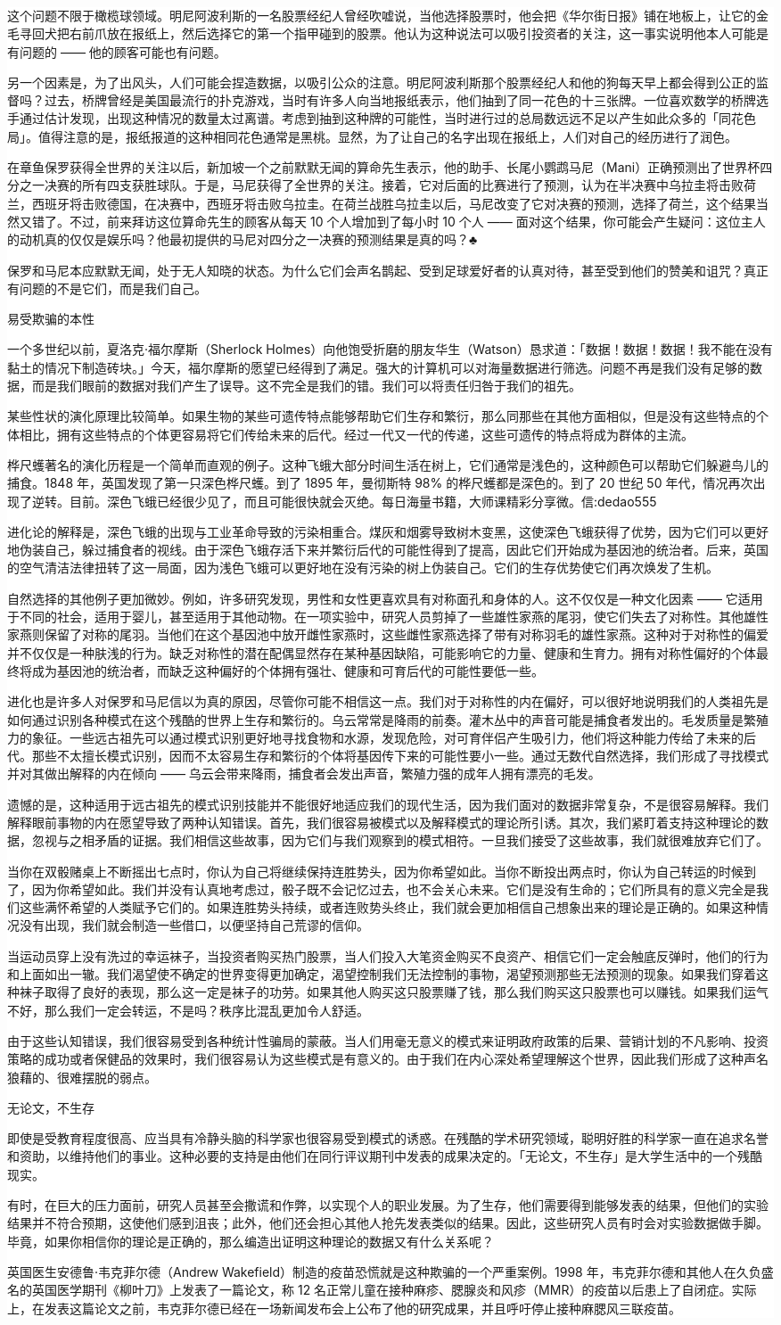 这个问题不限于橄榄球领域。明尼阿波利斯的一名股票经纪人曾经吹嘘说，当他选择股票时，他会把《华尔街日报》铺在地板上，让它的金毛寻回犬把右前爪放在报纸上，然后选择它的第一个指甲碰到的股票。他认为这种说法可以吸引投资者的关注，这一事实说明他本人可能是有问题的 —— 他的顾客可能也有问题。

另一个因素是，为了出风头，人们可能会捏造数据，以吸引公众的注意。明尼阿波利斯那个股票经纪人和他的狗每天早上都会得到公正的监督吗？过去，桥牌曾经是美国最流行的扑克游戏，当时有许多人向当地报纸表示，他们抽到了同一花色的十三张牌。一位喜欢数学的桥牌选手通过估计发现，出现这种情况的数量太过离谱。考虑到抽到这种牌的可能性，当时进行过的总局数远远不足以产生如此众多的「同花色局」。值得注意的是，报纸报道的这种相同花色通常是黑桃。显然，为了让自己的名字出现在报纸上，人们对自己的经历进行了润色。

在章鱼保罗获得全世界的关注以后，新加坡一个之前默默无闻的算命先生表示，他的助手、长尾小鹦鹉马尼（Mani）正确预测出了世界杯四分之一决赛的所有四支获胜球队。于是，马尼获得了全世界的关注。接着，它对后面的比赛进行了预测，认为在半决赛中乌拉圭将击败荷兰，西班牙将击败德国，在决赛中，西班牙将击败乌拉圭。在荷兰战胜乌拉圭以后，马尼改变了它对决赛的预测，选择了荷兰，这个结果当然又错了。不过，前来拜访这位算命先生的顾客从每天 10 个人增加到了每小时 10 个人 —— 面对这个结果，你可能会产生疑问：这位主人的动机真的仅仅是娱乐吗？他最初提供的马尼对四分之一决赛的预测结果是真的吗？♣

保罗和马尼本应默默无闻，处于无人知晓的状态。为什么它们会声名鹊起、受到足球爱好者的认真对待，甚至受到他们的赞美和诅咒？真正有问题的不是它们，而是我们自己。

易受欺骗的本性

一个多世纪以前，夏洛克·福尔摩斯（Sherlock Holmes）向他饱受折磨的朋友华生（Watson）恳求道：「数据！数据！数据！我不能在没有黏土的情况下制造砖块。」今天，福尔摩斯的愿望已经得到了满足。强大的计算机可以对海量数据进行筛选。问题不再是我们没有足够的数据，而是我们眼前的数据对我们产生了误导。这不完全是我们的错。我们可以将责任归咎于我们的祖先。

某些性状的演化原理比较简单。如果生物的某些可遗传特点能够帮助它们生存和繁衍，那么同那些在其他方面相似，但是没有这些特点的个体相比，拥有这些特点的个体更容易将它们传给未来的后代。经过一代又一代的传递，这些可遗传的特点将成为群体的主流。

桦尺蠖著名的演化历程是一个简单而直观的例子。这种飞蛾大部分时间生活在树上，它们通常是浅色的，这种颜色可以帮助它们躲避鸟儿的捕食。1848 年，英国发现了第一只深色桦尺蠖。到了 1895 年，曼彻斯特 98% 的桦尺蠖都是深色的。到了 20 世纪 50 年代，情况再次出现了逆转。目前。深色飞蛾已经很少见了，而且可能很快就会灭绝。每日海量书籍，大师课精彩分享微。信:dedao555

进化论的解释是，深色飞蛾的出现与工业革命导致的污染相重合。煤灰和烟雾导致树木变黑，这使深色飞蛾获得了优势，因为它们可以更好地伪装自己，躲过捕食者的视线。由于深色飞蛾存活下来并繁衍后代的可能性得到了提高，因此它们开始成为基因池的统治者。后来，英国的空气清洁法律扭转了这一局面，因为浅色飞蛾可以更好地在没有污染的树上伪装自己。它们的生存优势使它们再次焕发了生机。

自然选择的其他例子更加微妙。例如，许多研究发现，男性和女性更喜欢具有对称面孔和身体的人。这不仅仅是一种文化因素 —— 它适用于不同的社会，适用于婴儿，甚至适用于其他动物。在一项实验中，研究人员剪掉了一些雄性家燕的尾羽，使它们失去了对称性。其他雄性家燕则保留了对称的尾羽。当他们在这个基因池中放开雌性家燕时，这些雌性家燕选择了带有对称羽毛的雄性家燕。这种对于对称性的偏爱并不仅仅是一种肤浅的行为。缺乏对称性的潜在配偶显然存在某种基因缺陷，可能影响它的力量、健康和生育力。拥有对称性偏好的个体最终将成为基因池的统治者，而缺乏这种偏好的个体拥有强壮、健康和可育后代的可能性要低一些。

进化也是许多人对保罗和马尼信以为真的原因，尽管你可能不相信这一点。我们对于对称性的内在偏好，可以很好地说明我们的人类祖先是如何通过识别各种模式在这个残酷的世界上生存和繁衍的。乌云常常是降雨的前奏。灌木丛中的声音可能是捕食者发出的。毛发质量是繁殖力的象征。一些远古祖先可以通过模式识别更好地寻找食物和水源，发现危险，对可育伴侣产生吸引力，他们将这种能力传给了未来的后代。那些不太擅长模式识别，因而不太容易生存和繁衍的个体将基因传下来的可能性要小一些。通过无数代自然选择，我们形成了寻找模式并对其做出解释的内在倾向 —— 乌云会带来降雨，捕食者会发出声音，繁殖力强的成年人拥有漂亮的毛发。

遗憾的是，这种适用于远古祖先的模式识别技能并不能很好地适应我们的现代生活，因为我们面对的数据非常复杂，不是很容易解释。我们解释眼前事物的内在愿望导致了两种认知错误。首先，我们很容易被模式以及解释模式的理论所引诱。其次，我们紧盯着支持这种理论的数据，忽视与之相矛盾的证据。我们相信这些故事，因为它们与我们观察到的模式相符。一旦我们接受了这些故事，我们就很难放弃它们了。

当你在双骰赌桌上不断摇出七点时，你认为自己将继续保持连胜势头，因为你希望如此。当你不断投出两点时，你认为自己转运的时候到了，因为你希望如此。我们并没有认真地考虑过，骰子既不会记忆过去，也不会关心未来。它们是没有生命的；它们所具有的意义完全是我们这些满怀希望的人类赋予它们的。如果连胜势头持续，或者连败势头终止，我们就会更加相信自己想象出来的理论是正确的。如果这种情况没有出现，我们就会制造一些借口，以便坚持自己荒谬的信仰。

当运动员穿上没有洗过的幸运袜子，当投资者购买热门股票，当人们投入大笔资金购买不良资产、相信它们一定会触底反弹时，他们的行为和上面如出一辙。我们渴望使不确定的世界变得更加确定，渴望控制我们无法控制的事物，渴望预测那些无法预测的现象。如果我们穿着这种袜子取得了良好的表现，那么这一定是袜子的功劳。如果其他人购买这只股票赚了钱，那么我们购买这只股票也可以赚钱。如果我们运气不好，那么我们一定会转运，不是吗？秩序比混乱更加令人舒适。

由于这些认知错误，我们很容易受到各种统计性骗局的蒙蔽。当人们用毫无意义的模式来证明政府政策的后果、营销计划的不凡影响、投资策略的成功或者保健品的效果时，我们很容易认为这些模式是有意义的。由于我们在内心深处希望理解这个世界，因此我们形成了这种声名狼藉的、很难摆脱的弱点。

无论文，不生存

即使是受教育程度很高、应当具有冷静头脑的科学家也很容易受到模式的诱惑。在残酷的学术研究领域，聪明好胜的科学家一直在追求名誉和资助，以维持他们的事业。这种必要的支持是由他们在同行评议期刊中发表的成果决定的。「无论文，不生存」是大学生活中的一个残酷现实。

有时，在巨大的压力面前，研究人员甚至会撒谎和作弊，以实现个人的职业发展。为了生存，他们需要得到能够发表的结果，但他们的实验结果并不符合预期，这使他们感到沮丧；此外，他们还会担心其他人抢先发表类似的结果。因此，这些研究人员有时会对实验数据做手脚。毕竟，如果你相信你的理论是正确的，那么编造出证明这种理论的数据又有什么关系呢？

英国医生安德鲁·韦克菲尔德（Andrew Wakefield）制造的疫苗恐慌就是这种欺骗的一个严重案例。1998 年，韦克菲尔德和其他人在久负盛名的英国医学期刊《柳叶刀》上发表了一篇论文，称 12 名正常儿童在接种麻疹、腮腺炎和风疹（MMR）的疫苗以后患上了自闭症。实际上，在发表这篇论文之前，韦克菲尔德已经在一场新闻发布会上公布了他的研究成果，并且呼吁停止接种麻腮风三联疫苗。
